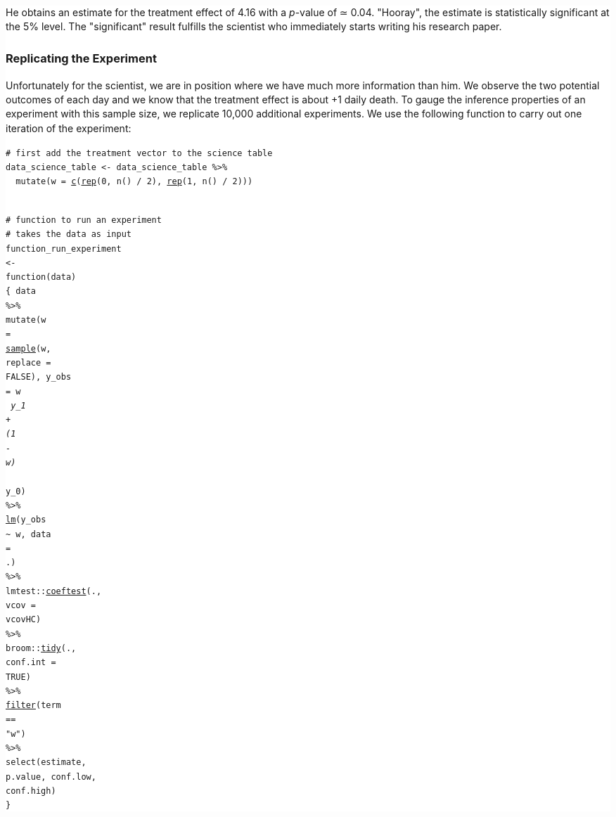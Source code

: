 </div>



He obtains an estimate for the treatment effect of 4.16 with a *p*-value of $\simeq$ 0.04. "Hooray", the estimate is statistically significant at the 5% level. The "significant" result fulfills the scientist who immediately starts writing his research paper.

### Replicating the Experiment

Unfortunately for the scientist, we are in position where we have much more information than him. We observe the two potential outcomes of each day and we know that the treatment effect is about +1 daily death. To gauge the inference properties of an experiment with this sample size, we replicate 10,000 additional experiments. We use the following function to carry out one iteration of the experiment:

<div class="layout-chunk" data-layout="l-body">
<div class="sourceCode"><pre class="sourceCode r"><code class="sourceCode r"><span class='co'># first add the treatment vector to the science table</span>
<span class='va'>data_science_table</span> <span class='op'>&lt;-</span> <span class='va'>data_science_table</span> <span class='op'>%&gt;%</span>
  <span class='fu'>mutate</span><span class='op'>(</span>w <span class='op'>=</span> <span class='fu'><a href='https://rdrr.io/r/base/c.html'>c</a></span><span class='op'>(</span><span class='fu'><a href='https://rdrr.io/r/base/rep.html'>rep</a></span><span class='op'>(</span><span class='fl'>0</span>, <span class='fu'>n</span><span class='op'>(</span><span class='op'>)</span> <span class='op'>/</span> <span class='fl'>2</span><span class='op'>)</span>, <span class='fu'><a href='https://rdrr.io/r/base/rep.html'>rep</a></span><span class='op'>(</span><span class='fl'>1</span>, <span class='fu'>n</span><span class='op'>(</span><span class='op'>)</span> <span class='op'>/</span> <span class='fl'>2</span><span class='op'>)</span><span class='op'>)</span><span class='op'>)</span>

<span class='co'># function to run an experiment</span>
<span class='co'># takes the data as input</span>
<span class='va'>function_run_experiment</span> <span class='op'>&lt;-</span> <span class='kw'>function</span><span class='op'>(</span><span class='va'>data</span><span class='op'>)</span> <span class='op'>{</span>
  <span class='va'>data</span> <span class='op'>%&gt;%</span>
    <span class='fu'>mutate</span><span class='op'>(</span>w <span class='op'>=</span> <span class='fu'><a href='https://rdrr.io/r/base/sample.html'>sample</a></span><span class='op'>(</span><span class='va'>w</span>, replace <span class='op'>=</span> <span class='cn'>FALSE</span><span class='op'>)</span>,
           y_obs <span class='op'>=</span> <span class='va'>w</span> <span class='op'>*</span> <span class='va'>y_1</span> <span class='op'>+</span> <span class='op'>(</span><span class='fl'>1</span> <span class='op'>-</span> <span class='va'>w</span><span class='op'>)</span> <span class='op'>*</span> <span class='va'>y_0</span><span class='op'>)</span> <span class='op'>%&gt;%</span>
    <span class='fu'><a href='https://rdrr.io/r/stats/lm.html'>lm</a></span><span class='op'>(</span><span class='va'>y_obs</span> <span class='op'>~</span> <span class='va'>w</span>, data <span class='op'>=</span> <span class='va'>.</span><span class='op'>)</span> <span class='op'>%&gt;%</span>
    <span class='fu'>lmtest</span><span class='fu'>::</span><span class='fu'><a href='https://rdrr.io/pkg/lmtest/man/coeftest.html'>coeftest</a></span><span class='op'>(</span><span class='va'>.</span>, vcov <span class='op'>=</span> <span class='va'>vcovHC</span><span class='op'>)</span> <span class='op'>%&gt;%</span>
    <span class='fu'>broom</span><span class='fu'>::</span><span class='fu'><a href='https://generics.r-lib.org/reference/tidy.html'>tidy</a></span><span class='op'>(</span><span class='va'>.</span>, conf.int <span class='op'>=</span> <span class='cn'>TRUE</span><span class='op'>)</span> <span class='op'>%&gt;%</span>
    <span class='fu'><a href='https://rdrr.io/r/stats/filter.html'>filter</a></span><span class='op'>(</span><span class='va'>term</span> <span class='op'>==</span> <span class='st'>"w"</span><span class='op'>)</span> <span class='op'>%&gt;%</span>
    <span class='fu'>select</span><span class='op'>(</span><span class='va'>estimate</span>, <span class='va'>p.value</span>, <span class='va'>conf.low</span>, <span class='va'>conf.high</span><span class='op'>)</span>
<span class='op'>}</span>
</code></pre></div>

